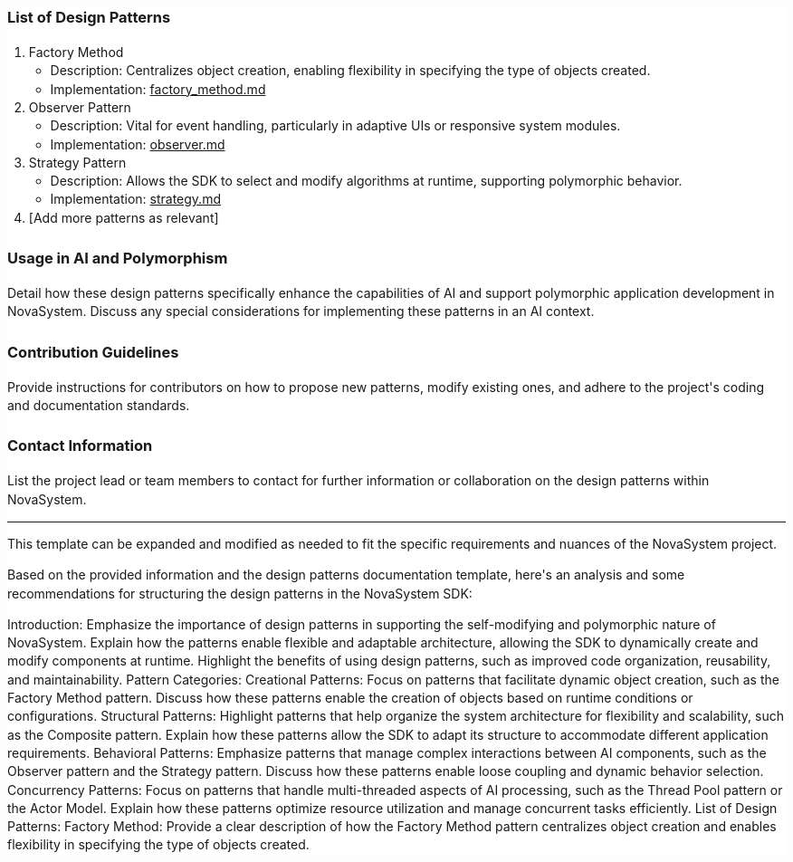 ### List of Design Patterns
1. Factory Method
   - Description: Centralizes object creation, enabling flexibility in specifying the type of objects created.
   - Implementation: [factory_method.md](/patterns/factory_method.md)
2. Observer Pattern
   - Description: Vital for event handling, particularly in adaptive UIs or responsive system modules.
   - Implementation: [observer.md](/patterns/observer.md)
3. Strategy Pattern
   - Description: Allows the SDK to select and modify algorithms at runtime, supporting polymorphic behavior.
   - Implementation: [strategy.md](/patterns/strategy.md)
4. [Add more patterns as relevant]

### Usage in AI and Polymorphism
Detail how these design patterns specifically enhance the capabilities of AI and support polymorphic application development in NovaSystem. Discuss any special considerations for implementing these patterns in an AI context.

### Contribution Guidelines
Provide instructions for contributors on how to propose new patterns, modify existing ones, and adhere to the project's coding and documentation standards.

### Contact Information
List the project lead or team members to contact for further information or collaboration on the design patterns within NovaSystem.

---

This template can be expanded and modified as needed to fit the specific requirements and nuances of the NovaSystem project.

Based on the provided information and the design patterns documentation template, here's an analysis and some recommendations for structuring the design patterns in the NovaSystem SDK:

Introduction:
Emphasize the importance of design patterns in supporting the self-modifying and polymorphic nature of NovaSystem.
Explain how the patterns enable flexible and adaptable architecture, allowing the SDK to dynamically create and modify components at runtime.
Highlight the benefits of using design patterns, such as improved code organization, reusability, and maintainability.
Pattern Categories:
Creational Patterns:
Focus on patterns that facilitate dynamic object creation, such as the Factory Method pattern.
Discuss how these patterns enable the creation of objects based on runtime conditions or configurations.
Structural Patterns:
Highlight patterns that help organize the system architecture for flexibility and scalability, such as the Composite pattern.
Explain how these patterns allow the SDK to adapt its structure to accommodate different application requirements.
Behavioral Patterns:
Emphasize patterns that manage complex interactions between AI components, such as the Observer pattern and the Strategy pattern.
Discuss how these patterns enable loose coupling and dynamic behavior selection.
Concurrency Patterns:
Focus on patterns that handle multi-threaded aspects of AI processing, such as the Thread Pool pattern or the Actor Model.
Explain how these patterns optimize resource utilization and manage concurrent tasks efficiently.
List of Design Patterns:
Factory Method:
Provide a clear description of how the Factory Method pattern centralizes object creation and enables flexibility in specifying the type of objects created.